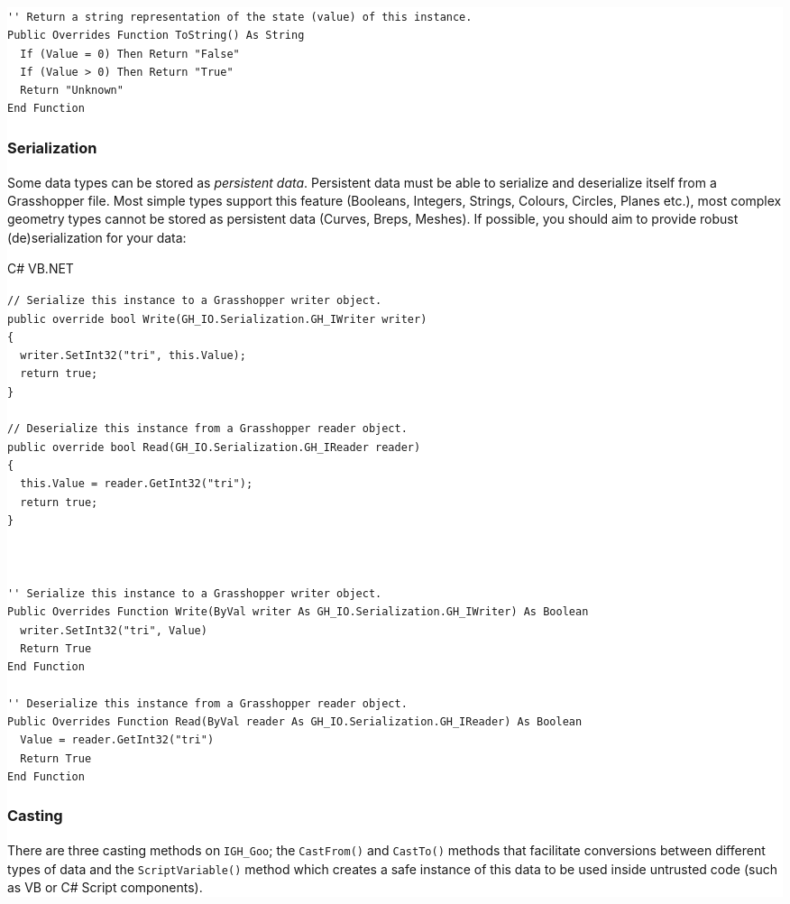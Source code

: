     '' Return a string representation of the state (value) of this instance.
    Public Overrides Function ToString() As String
      If (Value = 0) Then Return "False"
      If (Value > 0) Then Return "True"
      Return "Unknown"
    End Function
    

### Serialization

Some data types can be stored as _persistent data_. Persistent data must be
able to serialize and deserialize itself from a Grasshopper file. Most simple
types support this feature (Booleans, Integers, Strings, Colours, Circles,
Planes etc.), most complex geometry types cannot be stored as persistent data
(Curves, Breps, Meshes). If possible, you should aim to provide robust
(de)serialization for your data:

C# VB.NET

    
    
    // Serialize this instance to a Grasshopper writer object.
    public override bool Write(GH_IO.Serialization.GH_IWriter writer)
    {
      writer.SetInt32("tri", this.Value);
      return true;
    }
    
    // Deserialize this instance from a Grasshopper reader object.
    public override bool Read(GH_IO.Serialization.GH_IReader reader)
    {
      this.Value = reader.GetInt32("tri");
      return true;
    }
    
    
    
    '' Serialize this instance to a Grasshopper writer object.
    Public Overrides Function Write(ByVal writer As GH_IO.Serialization.GH_IWriter) As Boolean
      writer.SetInt32("tri", Value)
      Return True
    End Function
    
    '' Deserialize this instance from a Grasshopper reader object.
    Public Overrides Function Read(ByVal reader As GH_IO.Serialization.GH_IReader) As Boolean
      Value = reader.GetInt32("tri")
      Return True
    End Function
    

### Casting

There are three casting methods on `IGH_Goo`; the `CastFrom()` and `CastTo()`
methods that facilitate conversions between different types of data and the
`ScriptVariable()` method which creates a safe instance of this data to be
used inside untrusted code (such as VB or C# Script components).
